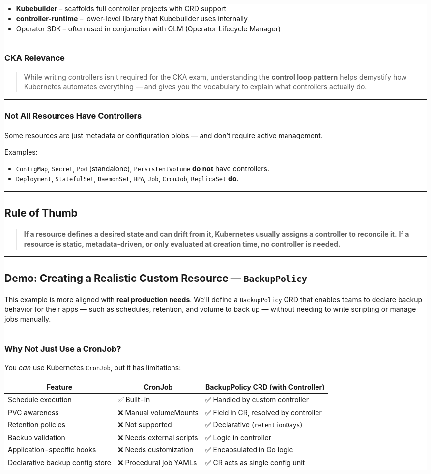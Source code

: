 * [**Kubebuilder**](https://github.com/kubernetes-sigs/kubebuilder) – scaffolds full controller projects with CRD support
* [**controller-runtime**](https://github.com/kubernetes-sigs/controller-runtime) – lower-level library that Kubebuilder uses internally
* [Operator SDK](https://sdk.operatorframework.io/) – often used in conjunction with OLM (Operator Lifecycle Manager)

---

### CKA Relevance

> While writing controllers isn't required for the CKA exam, understanding the **control loop pattern** helps demystify how Kubernetes automates everything — and gives you the vocabulary to explain what controllers actually do.

---


### Not All Resources Have Controllers

Some resources are just metadata or configuration blobs — and don’t require active management.

Examples:

* `ConfigMap`, `Secret`, `Pod` (standalone), `PersistentVolume` **do not** have controllers.
* `Deployment`, `StatefulSet`, `DaemonSet`, `HPA`, `Job`, `CronJob`, `ReplicaSet` **do**.

---

## Rule of Thumb

> **If a resource defines a desired state and can drift from it, Kubernetes usually assigns a controller to reconcile it.**
> **If a resource is static, metadata-driven, or only evaluated at creation time, no controller is needed.**

---

## Demo: Creating a Realistic Custom Resource — `BackupPolicy`

This example is more aligned with **real production needs**. We'll define a `BackupPolicy` CRD that enables teams to declare backup behavior for their apps — such as schedules, retention, and volume to back up — without needing to write scripting or manage jobs manually.

---

### Why Not Just Use a CronJob?

You *can* use Kubernetes `CronJob`, but it has limitations:

| Feature                         | CronJob                  | BackupPolicy CRD (with Controller)    |
| ------------------------------- | ------------------------ | ------------------------------------- |
| Schedule execution              | ✅ Built-in               | ✅ Handled by custom controller        |
| PVC awareness                   | ❌ Manual volumeMounts    | ✅ Field in CR, resolved by controller |
| Retention policies              | ❌ Not supported          | ✅ Declarative (`retentionDays`)       |
| Backup validation               | ❌ Needs external scripts | ✅ Logic in controller                 |
| Application-specific hooks      | ❌ Needs customization    | ✅ Encapsulated in Go logic            |
| Declarative backup config store | ❌ Procedural job YAMLs   | ✅ CR acts as single config unit       |

